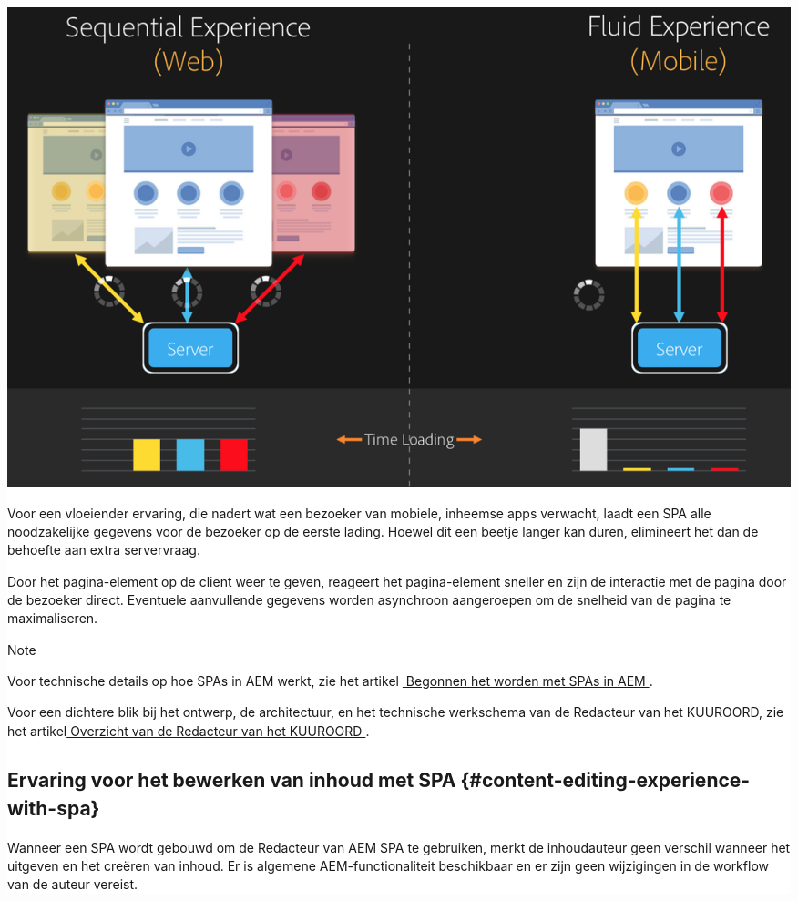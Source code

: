![&#x200B; screen_shot_2018-08-20at140449 &#x200B;](assets/screen_shot_2018-08-20at140449.png)

Voor een vloeiender ervaring, die nadert wat een bezoeker van mobiele, inheemse apps verwacht, laadt een SPA alle noodzakelijke gegevens voor de bezoeker op de eerste lading. Hoewel dit een beetje langer kan duren, elimineert het dan de behoefte aan extra servervraag.

Door het pagina-element op de client weer te geven, reageert het pagina-element sneller en zijn de interactie met de pagina door de bezoeker direct. Eventuele aanvullende gegevens worden asynchroon aangeroepen om de snelheid van de pagina te maximaliseren.

>[!NOTE]
>
>Voor technische details op hoe SPAs in AEM werkt, zie het artikel [&#x200B; Begonnen het worden met SPAs in AEM &#x200B;](/help/sites-developing/spa-getting-started-react.md).
>
>Voor een dichtere blik bij het ontwerp, de architectuur, en het technische werkschema van de Redacteur van het KUUROORD, zie het artikel [&#x200B; Overzicht van de Redacteur van het KUUROORD &#x200B;](/help/sites-developing/spa-overview.md).

## Ervaring voor het bewerken van inhoud met SPA {#content-editing-experience-with-spa}

Wanneer een SPA wordt gebouwd om de Redacteur van AEM SPA te gebruiken, merkt de inhoudauteur geen verschil wanneer het uitgeven en het creëren van inhoud. Er is algemene AEM-functionaliteit beschikbaar en er zijn geen wijzigingen in de workflow van de auteur vereist.
